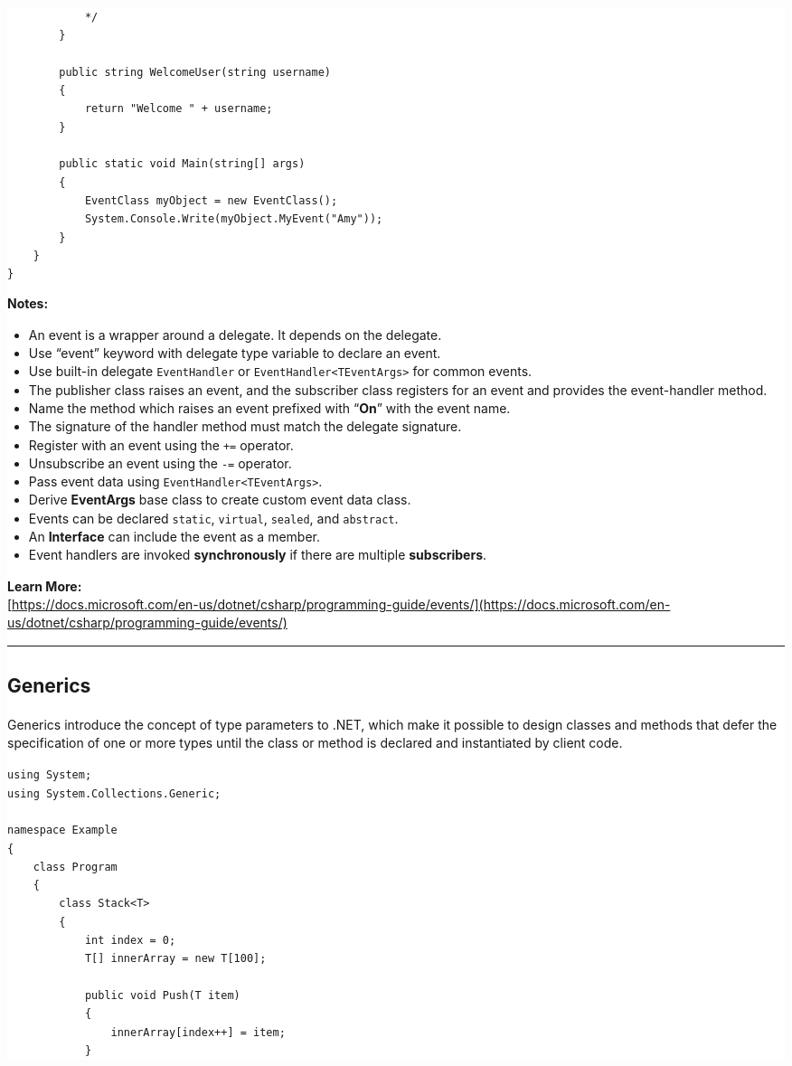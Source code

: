 ```
            */
        }

        public string WelcomeUser(string username)
        {
            return "Welcome " + username;
        }

        public static void Main(string[] args)
        {
            EventClass myObject = new EventClass();
            System.Console.Write(myObject.MyEvent("Amy"));
        }
    }
}
```

**Notes:**

-   An event is a wrapper around a delegate. It depends on the delegate.
-   Use “event” keyword with delegate type variable to declare an event.
-   Use built-in delegate `EventHandler` or `EventHandler<TEventArgs>` for common events.
-   The publisher class raises an event, and the subscriber class registers for an event and provides the event-handler method.
-   Name the method which raises an event prefixed with “**On**” with the event name.
-   The signature of the handler method must match the delegate signature.
-   Register with an event using the `+=` operator.
-   Unsubscribe an event using the `-=` operator.
-   Pass event data using `EventHandler<TEventArgs>`.
-   Derive **EventArgs** base class to create custom event data class.
-   Events can be declared `static`, `virtual`, `sealed`, and `abstract`.
-   An **Interface** can include the event as a member.
-   Event handlers are invoked **synchronously** if there are multiple **subscribers**.

**Learn More:**  
[https://docs.microsoft.com/en-us/dotnet/csharp/programming-guide/events/](https://docs.microsoft.com/en-us/dotnet/csharp/programming-guide/events/)

---

## [](https://constructg.com/csharp-cheat-sheet/#Generics "Generics")Generics

Generics introduce the concept of type parameters to .NET, which make it possible to design classes and methods that defer the specification of one or more types until the class or method is declared and instantiated by client code.

```
using System;
using System.Collections.Generic;

namespace Example
{
    class Program
    {
        class Stack<T>
        {
            int index = 0;
            T[] innerArray = new T[100];

            public void Push(T item)
            {
                innerArray[index++] = item;
            }

```